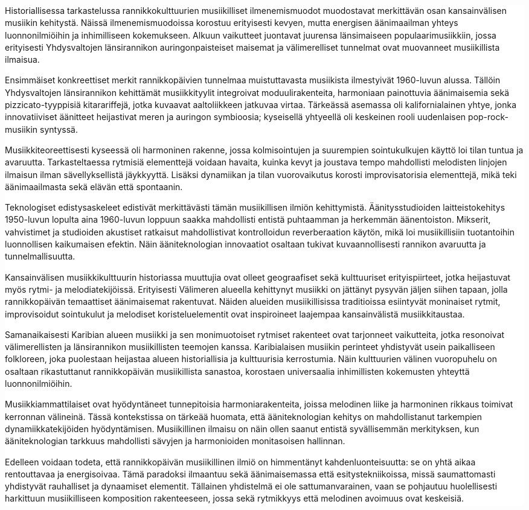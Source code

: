 Historiallisessa tarkastelussa rannikkokulttuurien musiikilliset ilmenemismuodot muodostavat
merkittävän osan kansainvälisen musiikin kehitystä. Näissä ilmenemismuodoissa korostuu erityisesti
kevyen, mutta energisen äänimaailman yhteys luonnonilmiöihin ja inhimilliseen kokemukseen. Alkuun
vaikutteet juontavat juurensa länsimaiseen populaarimusiikkiin, jossa erityisesti Yhdysvaltojen
länsirannikon auringonpaisteiset maisemat ja välimerelliset tunnelmat ovat muovanneet musiikillista
ilmaisua.

Ensimmäiset konkreettiset merkit rannikkopäivien tunnelmaa muistuttavasta musiikista ilmestyivät
1960-luvun alussa. Tällöin Yhdysvaltojen länsirannikon kehittämät musiikkityylit integroivat
moduulirakenteita, harmoniaan painottuvia äänimaisemia sekä pizzicato-tyyppisiä kitarariffejä, jotka
kuvaavat aaltoliikkeen jatkuvaa virtaa. Tärkeässä asemassa oli kalifornialainen yhtye, jonka
innovatiiviset äänitteet heijastivat meren ja auringon symbioosia; kyseisellä yhtyeellä oli
keskeinen rooli uudenlaisen pop-rock-musiikin syntyssä.

Musiikkiteoreettisesti kyseessä oli harmoninen rakenne, jossa kolmisointujen ja suurempien
sointukulkujen käyttö loi tilan tuntua ja avaruutta. Tarkasteltaessa rytmisiä elementtejä voidaan
havaita, kuinka kevyt ja joustava tempo mahdollisti melodisten linjojen ilmaisun ilman
sävellyksellistä jäykkyyttä. Lisäksi dynamiikan ja tilan vuorovaikutus korosti improvisatorisia
elementtejä, mikä teki äänimaailmasta sekä elävän että spontaanin.

Teknologiset edistysaskeleet edistivät merkittävästi tämän musiikillisen ilmiön kehittymistä.
Äänitysstudioiden laitteistokehitys 1950-luvun lopulta aina 1960-luvun loppuun saakka mahdollisti
entistä puhtaamman ja herkemmän äänentoiston. Mikserit, vahvistimet ja studioiden akustiset
ratkaisut mahdollistivat kontrolloidun reverberaation käytön, mikä loi musiikillisiin tuotantoihin
luonnollisen kaikumaisen efektin. Näin ääniteknologian innovaatiot osaltaan tukivat kuvaannollisesti
rannikon avaruutta ja tunnelmallisuutta.

Kansainvälisen musiikkikulttuurin historiassa muuttujia ovat olleet geograafiset sekä kulttuuriset
erityispiirteet, jotka heijastuvat myös rytmi- ja melodiatekijöissä. Erityisesti Välimeren alueella
kehittynyt musiikki on jättänyt pysyvän jäljen siihen tapaan, jolla rannikkopäivän temaattiset
äänimaisemat rakentuvat. Näiden alueiden musiikillisissa traditioissa esiintyvät moninaiset rytmit,
improvisoidut sointukulut ja melodiset koristeluelementit ovat inspiroineet laajempaa kansainvälistä
musiikkitaustaa.

Samanaikaisesti Karibian alueen musiikki ja sen monimuotoiset rytmiset rakenteet ovat tarjonneet
vaikutteita, jotka resonoivat välimerellisten ja länsirannikon musiikillisten teemojen kanssa.
Karibialaisen musiikin perinteet yhdistyvät usein paikalliseen folkloreen, joka puolestaan heijastaa
alueen historiallisia ja kulttuurisia kerrostumia. Näin kulttuurien välinen vuoropuhelu on osaltaan
rikastuttanut rannikkopäivän musiikillista sanastoa, korostaen universaalia inhimillisten kokemusten
yhteyttä luonnonilmiöihin.

Musiikkiammattilaiset ovat hyödyntäneet tunnepitoisia harmoniarakenteita, joissa melodinen liike ja
harmoninen rikkaus toimivat kerronnan välineinä. Tässä kontekstissa on tärkeää huomata, että
ääniteknologian kehitys on mahdollistanut tarkempien dynamiikkatekijöiden hyödyntämisen.
Musiikillinen ilmaisu on näin ollen saanut entistä syvällisemmän merkityksen, kun ääniteknologian
tarkkuus mahdollisti sävyjen ja harmonioiden monitasoisen hallinnan.

Edelleen voidaan todeta, että rannikkopäivän musiikillinen ilmiö on himmentänyt kahdenluonteisuutta:
se on yhtä aikaa rentouttavaa ja energisoivaa. Tämä paradoksi ilmaantuu sekä äänimaisemassa että
esitystekniikoissa, missä saumattomasti yhdistyvät rauhalliset ja dynaamiset elementit. Tällainen
yhdistelmä ei ole sattumanvarainen, vaan se pohjautuu huolellisesti harkittuun musiikilliseen
komposition rakenteeseen, jossa sekä rytmikkyys että melodinen avoimuus ovat keskeisiä.
